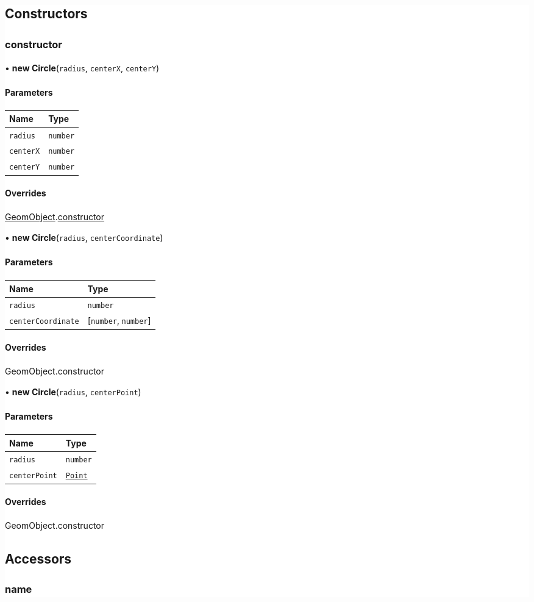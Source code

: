 
## Constructors

### constructor

• **new Circle**(`radius`, `centerX`, `centerY`)

#### Parameters

| Name | Type |
| :------ | :------ |
| `radius` | `number` |
| `centerX` | `number` |
| `centerY` | `number` |

#### Overrides

[GeomObject](GeomObject.md).[constructor](GeomObject.md#constructor)

• **new Circle**(`radius`, `centerCoordinate`)

#### Parameters

| Name | Type |
| :------ | :------ |
| `radius` | `number` |
| `centerCoordinate` | [`number`, `number`] |

#### Overrides

GeomObject.constructor

• **new Circle**(`radius`, `centerPoint`)

#### Parameters

| Name | Type |
| :------ | :------ |
| `radius` | `number` |
| `centerPoint` | [`Point`](Point.md) |

#### Overrides

GeomObject.constructor

## Accessors

### name
